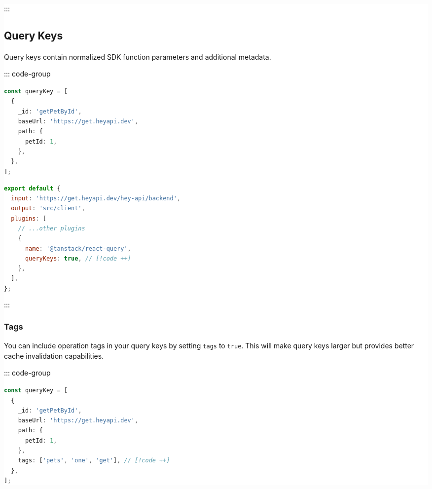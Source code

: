 :::

## Query Keys

Query keys contain normalized SDK function parameters and additional metadata.

::: code-group

```ts [example]
const queryKey = [
  {
    _id: 'getPetById',
    baseUrl: 'https://get.heyapi.dev',
    path: {
      petId: 1,
    },
  },
];
```

```js [config]
export default {
  input: 'https://get.heyapi.dev/hey-api/backend',
  output: 'src/client',
  plugins: [
    // ...other plugins
    {
      name: '@tanstack/react-query',
      queryKeys: true, // [!code ++]
    },
  ],
};
```

:::

### Tags

You can include operation tags in your query keys by setting `tags` to `true`. This will make query keys larger but provides better cache invalidation capabilities.

::: code-group

```ts [example]
const queryKey = [
  {
    _id: 'getPetById',
    baseUrl: 'https://get.heyapi.dev',
    path: {
      petId: 1,
    },
    tags: ['pets', 'one', 'get'], // [!code ++]
  },
];
```
